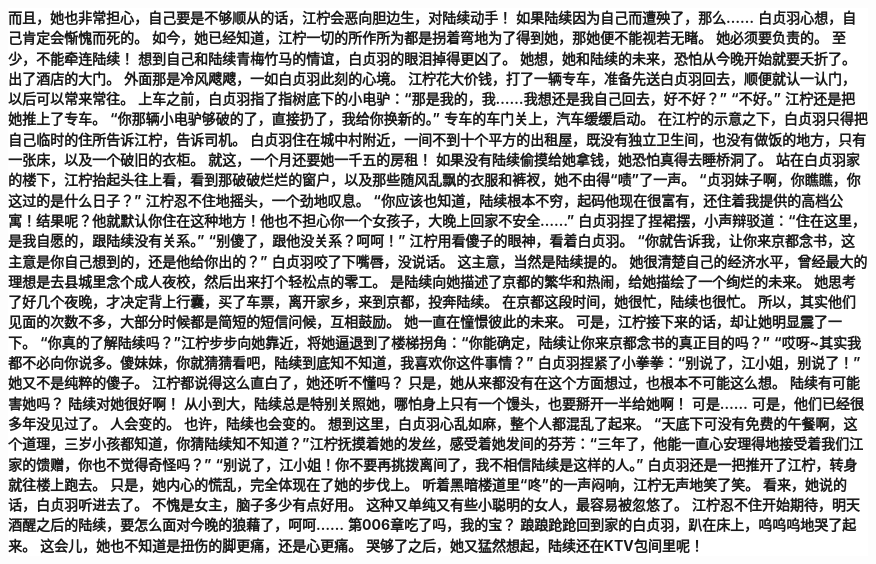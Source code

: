 **而且，她也非常担心，自己要是不够顺从的话，江柠会恶向胆边生，对陆续动手！**
**如果陆续因为自己而遭殃了，那么……**
**白贞羽心想，自己肯定会惭愧而死的。**
**如今，她已经知道，江柠一切的所作所为都是拐着弯地为了得到她，那她便不能视若无睹。**
**她必须要负责的。**
**至少，不能牵连陆续！**
**想到自己和陆续青梅竹马的情谊，白贞羽的眼泪掉得更凶了。**
**她想，她和陆续的未来，恐怕从今晚开始就要夭折了。**
**出了酒店的大门。**
**外面那是冷风飕飕，一如白贞羽此刻的心境。**
**江柠花大价钱，打了一辆专车，准备先送白贞羽回去，顺便就认一认门，以后可以常来常往。**
**上车之前，白贞羽指了指树底下的小电驴：“那是我的，我……我想还是我自己回去，好不好？”**
**“不好。”**
**江柠还是把她推上了专车。**
**“你那辆小电驴够破的了，直接扔了，我给你换新的。”**
**专车的车门关上，汽车缓缓启动。**
**在江柠的示意之下，白贞羽只得把自己临时的住所告诉江柠，告诉司机。**
**白贞羽住在城中村附近，一间不到十个平方的出租屋，既没有独立卫生间，也没有做饭的地方，只有一张床，以及一个破旧的衣柜。**
**就这，一个月还要她一千五的房租！**
**如果没有陆续偷摸给她拿钱，她恐怕真得去睡桥洞了。**
**站在白贞羽家的楼下，江柠抬起头往上看，看到那破破烂烂的窗户，以及那些随风乱飘的衣服和裤衩，她不由得“啧”了一声。**
**“贞羽妹子啊，你瞧瞧，你这过的是什么日子？”**
**江柠忍不住地摇头，一个劲地叹息。**
**“你应该也知道，陆续根本不穷，起码他现在很富有，还住着我提供的高档公寓！结果呢？他就默认你住在这种地方！他也不担心你一个女孩子，大晚上回家不安全……”**
**白贞羽捏了捏裙摆，小声辩驳道：“住在这里，是我自愿的，跟陆续没有关系。”**
**“别傻了，跟他没关系？呵呵！”**
**江柠用看傻子的眼神，看着白贞羽。**
**“你就告诉我，让你来京都念书，这主意是你自己想到的，还是他给你出的？”**
**白贞羽咬了下嘴唇，没说话。**
**这主意，当然是陆续提的。**
**她很清楚自己的经济水平，曾经最大的理想是去县城里念个成人夜校，然后出来打个轻松点的零工。**
**是陆续向她描述了京都的繁华和热闹，给她描绘了一个绚烂的未来。**
**她思考了好几个夜晚，才决定背上行囊，买了车票，离开家乡，来到京都，投奔陆续。**
**在京都这段时间，她很忙，陆续也很忙。**
**所以，其实他们见面的次数不多，大部分时候都是简短的短信问候，互相鼓励。**
**她一直在憧憬彼此的未来。**
**可是，江柠接下来的话，却让她明显震了一下。**
**“你真的了解陆续吗？”江柠步步向她靠近，将她逼退到了楼梯拐角：“你能确定，陆续让你来京都念书的真正目的吗？”**
**“哎呀~其实我都不必向你说多。傻妹妹，你就猜猜看吧，陆续到底知不知道，我喜欢你这件事情？”**
**白贞羽捏紧了小拳拳：“别说了，江小姐，别说了！”**
**她又不是纯粹的傻子。**
**江柠都说得这么直白了，她还听不懂吗？**
**只是，她从来都没有在这个方面想过，也根本不可能这么想。**
**陆续有可能害她吗？**
**陆续对她很好啊！**
**从小到大，陆续总是特别关照她，哪怕身上只有一个馒头，也要掰开一半给她啊！**
**可是……**
**可是，他们已经很多年没见过了。**
**人会变的。**
**也许，陆续也会变的。**
**想到这里，白贞羽心乱如麻，整个人都混乱了起来。**
**“天底下可没有免费的午餐啊，这个道理，三岁小孩都知道，你猜陆续知不知道？”江柠抚摸着她的发丝，感受着她发间的芬芳：“三年了，他能一直心安理得地接受着我们江家的馈赠，你也不觉得奇怪吗？”**
**“别说了，江小姐！你不要再挑拨离间了，我不相信陆续是这样的人。”**
**白贞羽还是一把推开了江柠，转身就往楼上跑去。**
**只是，她内心的慌乱，完全体现在了她的步伐上。**
**听着黑暗楼道里“咚”的一声闷响，江柠无声地笑了笑。**
**看来，她说的话，白贞羽听进去了。**
**不愧是女主，脑子多少有点好用。**
**这种又单纯又有些小聪明的女人，最容易被忽悠了。**
**江柠忍不住开始期待，明天酒醒之后的陆续，要怎么面对今晚的狼藉了，呵呵……**
**第006章吃了吗，我的宝？**
**踉踉跄跄回到家的白贞羽，趴在床上，呜呜呜地哭了起来。**
**这会儿，她也不知道是扭伤的脚更痛，还是心更痛。**
**哭够了之后，她又猛然想起，陆续还在KTV包间里呢！**